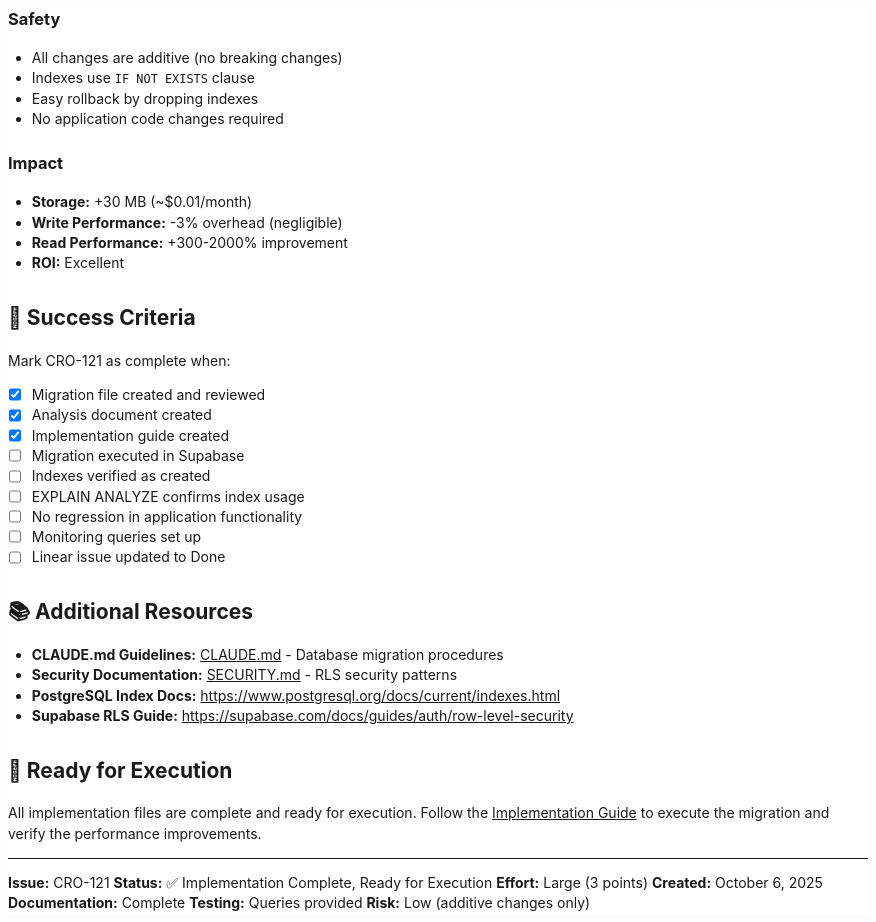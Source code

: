 ### Safety
- All changes are additive (no breaking changes)
- Indexes use `IF NOT EXISTS` clause
- Easy rollback by dropping indexes
- No application code changes required

### Impact
- **Storage:** +30 MB (~$0.01/month)
- **Write Performance:** -3% overhead (negligible)
- **Read Performance:** +300-2000% improvement
- **ROI:** Excellent

## 🎉 Success Criteria

Mark CRO-121 as complete when:

- [x] Migration file created and reviewed
- [x] Analysis document created
- [x] Implementation guide created
- [ ] Migration executed in Supabase
- [ ] Indexes verified as created
- [ ] EXPLAIN ANALYZE confirms index usage
- [ ] No regression in application functionality
- [ ] Monitoring queries set up
- [ ] Linear issue updated to Done

## 📚 Additional Resources

- **CLAUDE.md Guidelines:** [CLAUDE.md](../../CLAUDE.md) - Database migration procedures
- **Security Documentation:** [SECURITY.md](../../SECURITY.md) - RLS security patterns
- **PostgreSQL Index Docs:** https://www.postgresql.org/docs/current/indexes.html
- **Supabase RLS Guide:** https://supabase.com/docs/guides/auth/row-level-security

## 🚀 Ready for Execution

All implementation files are complete and ready for execution. Follow the [Implementation Guide](../CRO-121-IMPLEMENTATION-GUIDE.md) to execute the migration and verify the performance improvements.

---

**Issue:** CRO-121
**Status:** ✅ Implementation Complete, Ready for Execution
**Effort:** Large (3 points)
**Created:** October 6, 2025
**Documentation:** Complete
**Testing:** Queries provided
**Risk:** Low (additive changes only)
